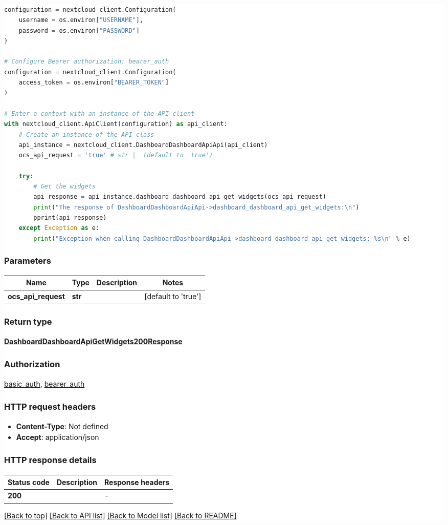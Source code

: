 ```python
configuration = nextcloud_client.Configuration(
    username = os.environ["USERNAME"],
    password = os.environ["PASSWORD"]
)

# Configure Bearer authorization: bearer_auth
configuration = nextcloud_client.Configuration(
    access_token = os.environ["BEARER_TOKEN"]
)

# Enter a context with an instance of the API client
with nextcloud_client.ApiClient(configuration) as api_client:
    # Create an instance of the API class
    api_instance = nextcloud_client.DashboardDashboardApiApi(api_client)
    ocs_api_request = 'true' # str |  (default to 'true')

    try:
        # Get the widgets
        api_response = api_instance.dashboard_dashboard_api_get_widgets(ocs_api_request)
        print("The response of DashboardDashboardApiApi->dashboard_dashboard_api_get_widgets:\n")
        pprint(api_response)
    except Exception as e:
        print("Exception when calling DashboardDashboardApiApi->dashboard_dashboard_api_get_widgets: %s\n" % e)
```



### Parameters

Name | Type | Description  | Notes
------------- | ------------- | ------------- | -------------
 **ocs_api_request** | **str**|  | [default to &#39;true&#39;]

### Return type

[**DashboardDashboardApiGetWidgets200Response**](DashboardDashboardApiGetWidgets200Response.md)

### Authorization

[basic_auth](../README.md#basic_auth), [bearer_auth](../README.md#bearer_auth)

### HTTP request headers

 - **Content-Type**: Not defined
 - **Accept**: application/json

### HTTP response details
| Status code | Description | Response headers |
|-------------|-------------|------------------|
**200** |  |  -  |

[[Back to top]](#) [[Back to API list]](../README.md#documentation-for-api-endpoints) [[Back to Model list]](../README.md#documentation-for-models) [[Back to README]](../README.md)

